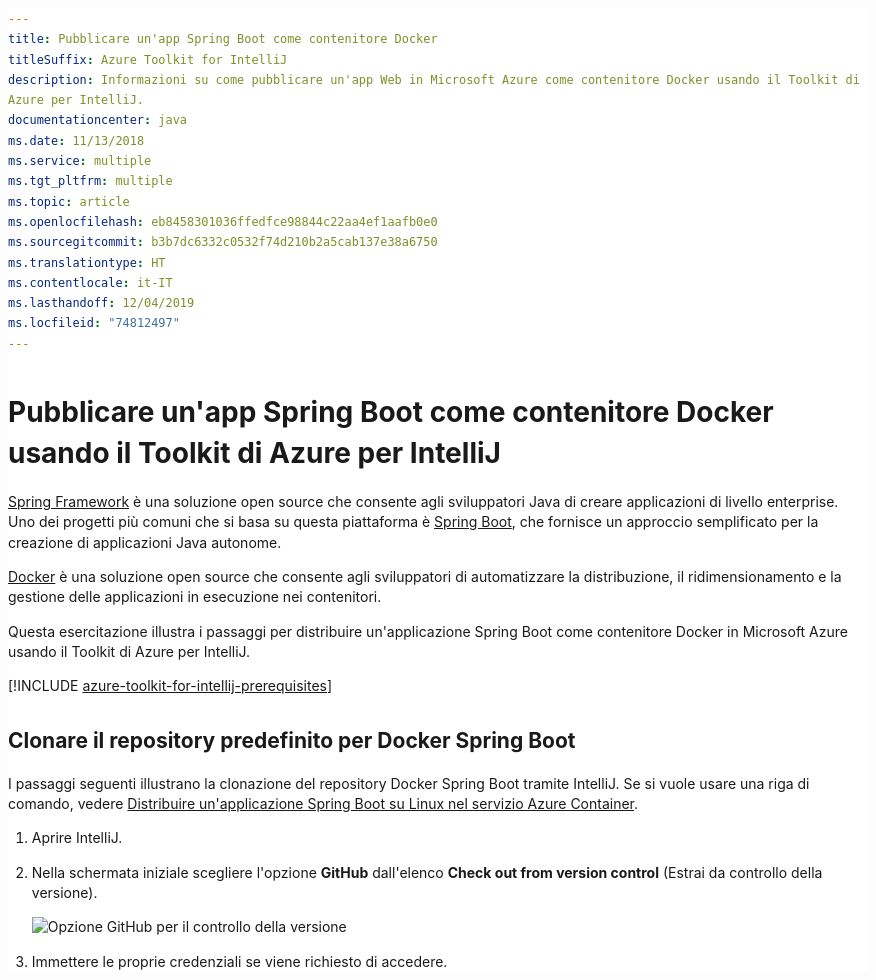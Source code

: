 ```yaml
---
title: Pubblicare un'app Spring Boot come contenitore Docker
titleSuffix: Azure Toolkit for IntelliJ
description: Informazioni su come pubblicare un'app Web in Microsoft Azure come contenitore Docker usando il Toolkit di Azure per IntelliJ.
documentationcenter: java
ms.date: 11/13/2018
ms.service: multiple
ms.tgt_pltfrm: multiple
ms.topic: article
ms.openlocfilehash: eb8458301036ffedfce98844c22aa4ef1aafb0e0
ms.sourcegitcommit: b3b7dc6332c0532f74d210b2a5cab137e38a6750
ms.translationtype: HT
ms.contentlocale: it-IT
ms.lasthandoff: 12/04/2019
ms.locfileid: "74812497"
---
```

# <a name="publish-a-spring-boot-app-as-a-docker-container-by-using-the-azure-toolkit-for-intellij"></a>Pubblicare un'app Spring Boot come contenitore Docker usando il Toolkit di Azure per IntelliJ

[Spring Framework] è una soluzione open source che consente agli sviluppatori Java di creare applicazioni di livello enterprise. Uno dei progetti più comuni che si basa su questa piattaforma è [Spring Boot], che fornisce un approccio semplificato per la creazione di applicazioni Java autonome.

[Docker] è una soluzione open source che consente agli sviluppatori di automatizzare la distribuzione, il ridimensionamento e la gestione delle applicazioni in esecuzione nei contenitori.

Questa esercitazione illustra i passaggi per distribuire un'applicazione Spring Boot come contenitore Docker in Microsoft Azure usando il Toolkit di Azure per IntelliJ.

[!INCLUDE [azure-toolkit-for-intellij-prerequisites](../includes/azure-toolkit-for-intellij-prerequisites.md)]

## <a name="clone-the-default-spring-boot-docker-repo"></a>Clonare il repository predefinito per Docker Spring Boot

I passaggi seguenti illustrano la clonazione del repository Docker Spring Boot tramite IntelliJ. Se si vuole usare una riga di comando, vedere [Distribuire un'applicazione Spring Boot su Linux nel servizio Azure Container][Deploy Spring Boot on Linux in AKS].

1. Aprire IntelliJ.

1. Nella schermata iniziale scegliere l'opzione **GitHub** dall'elenco **Check out from version control** (Estrai da controllo della versione).

   ![Opzione GitHub per il controllo della versione][CL01]

1. Immettere le proprie credenziali se viene richiesto di accedere.


[Azure Management Portal]: https://go.microsoft.com/fwlink/?LinkID=512959
[Azure Sign In for IntelliJ]: ./azure-toolkit-for-intellij-sign-in-instructions.md
[Configuring Artifacts]: https://www.jetbrains.com/help/idea/2016.1/configuring-artifacts.html (Configurazione di elementi)
[Deploy Spring Boot on Linux in AKS]: /azure/container-service/kubernetes/container-service-deploy-spring-boot-app-on-linux
[Docker]: https://www.docker.com/
[Publish Container with Azure Toolkit]: ./azure-toolkit-for-intellij-publish-as-docker-container.md
[Spring Boot]: http://projects.spring.io/spring-boot/
[Spring Framework]: https://spring.io/
[CL01]: media/azure-toolkit-for-intellij-publish-spring-boot-docker-app/CL01.png
[CL02a]: media/azure-toolkit-for-intellij-publish-spring-boot-docker-app/CL02a.png
[CL02b]: media/azure-toolkit-for-intellij-publish-spring-boot-docker-app/CL02b.png
[CL03]: media/azure-toolkit-for-intellij-publish-spring-boot-docker-app/CL03.png
[CL04]: media/azure-toolkit-for-intellij-publish-spring-boot-docker-app/CL04.png
[CL05]: media/azure-toolkit-for-intellij-publish-spring-boot-docker-app/CL05.png
[CL06]: media/azure-toolkit-for-intellij-publish-spring-boot-docker-app/CL06.png
[CL07]: media/azure-toolkit-for-intellij-publish-spring-boot-docker-app/CL07.png
[CL08]: media/azure-toolkit-for-intellij-publish-spring-boot-docker-app/CL08.png
[CL09]: media/azure-toolkit-for-intellij-publish-spring-boot-docker-app/CL09.png
[CL10]: media/azure-toolkit-for-intellij-publish-spring-boot-docker-app/CL10.png
[CL11]: media/azure-toolkit-for-intellij-publish-spring-boot-docker-app/CL11.png
[CL12]: media/azure-toolkit-for-intellij-publish-spring-boot-docker-app/CL12.png
[CL13]: media/azure-toolkit-for-intellij-publish-spring-boot-docker-app/CL13.png
[CL14]: media/azure-toolkit-for-intellij-publish-spring-boot-docker-app/CL14.png
[ART01]: media/azure-toolkit-for-intellij-publish-spring-boot-docker-app/ART01.png
[ART02]: media/azure-toolkit-for-intellij-publish-spring-boot-docker-app/ART02.png
[ART03]: media/azure-toolkit-for-intellij-publish-spring-boot-docker-app/ART03.png
[ART04a]: media/azure-toolkit-for-intellij-publish-spring-boot-docker-app/ART04a.png
[ART04b]: media/azure-toolkit-for-intellij-publish-spring-boot-docker-app/ART04b.png
[ART04c]: media/azure-toolkit-for-intellij-publish-spring-boot-docker-app/ART04c.png
[ART04d]: media/azure-toolkit-for-intellij-publish-spring-boot-docker-app/ART04d.png
[ART05]: media/azure-toolkit-for-intellij-publish-spring-boot-docker-app/ART05.png
[BU01]: media/azure-toolkit-for-intellij-publish-spring-boot-docker-app/BU01.png
[BU02]: media/azure-toolkit-for-intellij-publish-spring-boot-docker-app/BU02.png
[BU03]: media/azure-toolkit-for-intellij-publish-spring-boot-docker-app/BU03.png
[BU04]: media/azure-toolkit-for-intellij-publish-spring-boot-docker-app/BU04.png
[BU05]: media/azure-toolkit-for-intellij-publish-spring-boot-docker-app/BU05.png
[BU06]: media/azure-toolkit-for-intellij-publish-spring-boot-docker-app/BU06.png
[PU01]: media/azure-toolkit-for-intellij-publish-spring-boot-docker-app/PU01.png
[PU02]: media/azure-toolkit-for-intellij-publish-spring-boot-docker-app/PU02.png
[PU03a]: media/azure-toolkit-for-intellij-publish-spring-boot-docker-app/PU03a.png
[PU03b]: media/azure-toolkit-for-intellij-publish-spring-boot-docker-app/PU03b.png
[PU04]: media/azure-toolkit-for-intellij-publish-spring-boot-docker-app/PU04.png
[PU05]: media/azure-toolkit-for-intellij-publish-spring-boot-docker-app/PU05.png
[PU06]: media/azure-toolkit-for-intellij-publish-spring-boot-docker-app/PU06.png